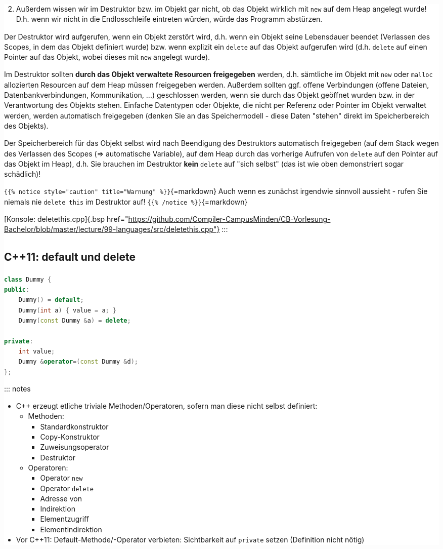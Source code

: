 2.  Außerdem wissen wir im Destruktor bzw. im Objekt gar nicht, ob das Objekt
    wirklich mit `new` auf dem Heap angelegt wurde! D.h. wenn wir nicht in
    die Endlosschleife eintreten würden, würde das Programm abstürzen.

Der Destruktor wird aufgerufen, wenn ein Objekt zerstört wird, d.h. wenn ein
Objekt seine Lebensdauer beendet (Verlassen des Scopes, in dem das Objekt
definiert wurde) bzw. wenn explizit ein `delete` auf das Objekt aufgerufen
wird (d.h. `delete` auf einen Pointer auf das Objekt, wobei dieses mit `new`
angelegt wurde).

Im Destruktor sollten **durch das Objekt verwaltete Resourcen freigegeben**
werden, d.h. sämtliche im Objekt mit `new` oder `malloc` allozierten Resourcen
auf dem Heap müssen freigegeben werden. Außerdem sollten ggf. offene Verbindungen
(offene Dateien, Datenbankverbindungen, Kommunikation, ...) geschlossen werden,
wenn sie durch das Objekt geöffnet wurden bzw. in der Verantwortung des Objekts
stehen. Einfache Datentypen oder Objekte, die nicht per Referenz oder Pointer
im Objekt verwaltet werden, werden automatisch freigegeben (denken Sie an das
Speichermodell - diese Daten "stehen" direkt im Speicherbereich des Objekts).

Der Speicherbereich für das Objekt selbst wird nach Beendigung des Destruktors
automatisch freigegeben (auf dem Stack wegen des Verlassen des Scopes (=>
automatische Variable), auf dem Heap durch das vorherige Aufrufen von `delete`
auf den Pointer auf das Objekt im Heap), d.h. Sie brauchen im Destruktor **kein**
`delete` auf "sich selbst" (das ist wie oben demonstriert sogar schädlich)!

`{{% notice style="caution" title="Warnung" %}}`{=markdown}
Auch wenn es zunächst irgendwie sinnvoll aussieht - rufen Sie niemals nie `delete this` im Destruktor auf!
`{{% /notice %}}`{=markdown}

[Konsole: deletethis.cpp]{.bsp href="https://github.com/Compiler-CampusMinden/CB-Vorlesung-Bachelor/blob/master/lecture/99-languages/src/deletethis.cpp"}
:::


## C++11: default und delete

```cpp
class Dummy {
public:
    Dummy() = default;
    Dummy(int a) { value = a; }
    Dummy(const Dummy &a) = delete;

private:
    int value;
    Dummy &operator=(const Dummy &d);
};
```

::: notes
-   C++ erzeugt etliche triviale Methoden/Operatoren, sofern man diese nicht
    selbst definiert:
    -   Methoden:
        -   Standardkonstruktor
        -   Copy-Konstruktor
        -   Zuweisungsoperator
        -   Destruktor
    -   Operatoren:
        -   Operator `new`
        -   Operator `delete`
        -   Adresse von
        -   Indirektion
        -   Elementzugriff
        -   Elementindirektion
-   Vor C++11: Default-Methode/-Operator verbieten: Sichtbarkeit auf `private`
    setzen (Definition nicht nötig)